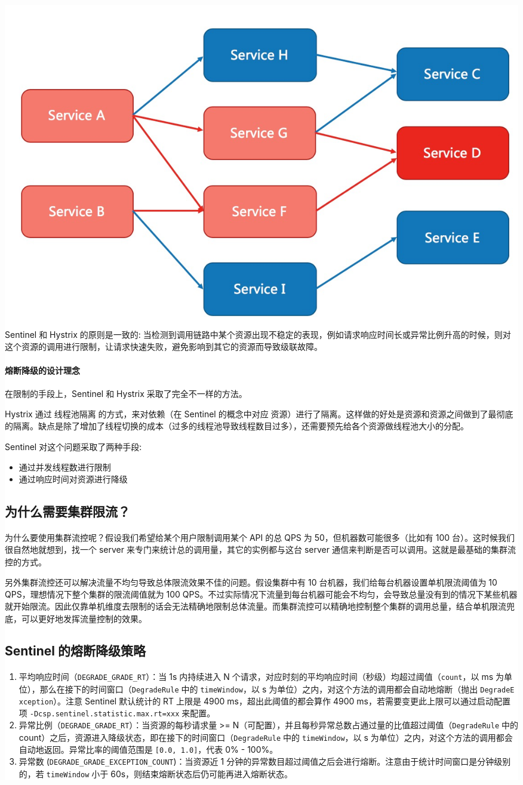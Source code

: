 ![熔断降级](./pic/circuit.png)
Sentinel 和 Hystrix 的原则是一致的: 当检测到调用链路中某个资源出现不稳定的表现，例如请求响应时间长或异常比例升高的时候，则对这个资源的调用进行限制，让请求快速失败，避免影响到其它的资源而导致级联故障。

#### 熔断降级的设计理念
在限制的手段上，Sentinel 和 Hystrix 采取了完全不一样的方法。

Hystrix 通过 线程池隔离 的方式，来对依赖（在 Sentinel 的概念中对应 资源）进行了隔离。这样做的好处是资源和资源之间做到了最彻底的隔离。缺点是除了增加了线程切换的成本（过多的线程池导致线程数目过多），还需要预先给各个资源做线程池大小的分配。

Sentinel 对这个问题采取了两种手段:
* 通过并发线程数进行限制
* 通过响应时间对资源进行降级

## 为什么需要集群限流？
为什么要使用集群流控呢？假设我们希望给某个用户限制调用某个 API 的总 QPS 为 50，但机器数可能很多（比如有 100 台）。这时候我们很自然地就想到，找一个 server 来专门来统计总的调用量，其它的实例都与这台 server 通信来判断是否可以调用。这就是最基础的集群流控的方式。

另外集群流控还可以解决流量不均匀导致总体限流效果不佳的问题。假设集群中有 10 台机器，我们给每台机器设置单机限流阈值为 10 QPS，理想情况下整个集群的限流阈值就为 100 QPS。不过实际情况下流量到每台机器可能会不均匀，会导致总量没有到的情况下某些机器就开始限流。因此仅靠单机维度去限制的话会无法精确地限制总体流量。而集群流控可以精确地控制整个集群的调用总量，结合单机限流兜底，可以更好地发挥流量控制的效果。

## Sentinel 的熔断降级策略
1. 平均响应时间（`DEGRADE_GRADE_RT`）：当 1s 内持续进入 N 个请求，对应时刻的平均响应时间（秒级）均超过阈值（`count`，以 ms 为单位），那么在接下的时间窗口（`DegradeRule` 中的 `timeWindow`，以 s 为单位）之内，对这个方法的调用都会自动地熔断（抛出 `DegradeException`）。注意 Sentinel 默认统计的 RT 上限是 4900 ms，超出此阈值的都会算作 4900 ms，若需要变更此上限可以通过启动配置项 `-Dcsp.sentinel.statistic.max.rt=xxx` 来配置。
2. 异常比例（`DEGRADE_GRADE_RT`）：当资源的每秒请求量 >= N（可配置），并且每秒异常总数占通过量的比值超过阈值（`DegradeRule` 中的 count）之后，资源进入降级状态，即在接下的时间窗口（`DegradeRule` 中的 `timeWindow`，以 s 为单位）之内，对这个方法的调用都会自动地返回。异常比率的阈值范围是 `[0.0, 1.0]`，代表 0% - 100%。
3. 异常数 (`DEGRADE_GRADE_EXCEPTION_COUNT`)：当资源近 1 分钟的异常数目超过阈值之后会进行熔断。注意由于统计时间窗口是分钟级别的，若 `timeWindow` 小于 60s，则结束熔断状态后仍可能再进入熔断状态。
